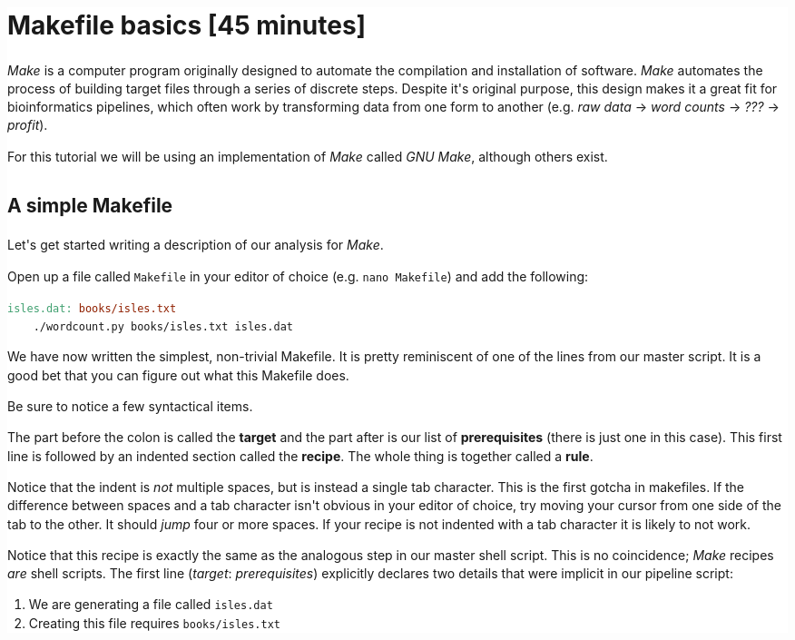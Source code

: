 
# Makefile basics [45 minutes] #

_Make_ is a computer program originally designed to automate the compilation
and installation of software.
_Make_ automates the process of building target files through a series of
discrete steps.
Despite it's original purpose, this design makes it a great fit for
bioinformatics pipelines, which often work by transforming data from one form
to another (e.g. _raw data_ &#8594; _word counts_ &#8594; _???_ &#8594; _profit_).

For this tutorial we will be using an implementation of _Make_ called
_GNU Make_, although others exist.


## A simple Makefile ##

Let's get started writing a description of our analysis for _Make_.

Open up a file called `Makefile` in your editor of choice (e.g. `nano Makefile`)
and add the following:

```makefile
isles.dat: books/isles.txt
	./wordcount.py books/isles.txt isles.dat
```

We have now written the simplest, non-trivial Makefile.
It is pretty reminiscent of one of the lines from our master script.
It is a good bet that you can figure out what this Makefile does.

Be sure to notice a few syntactical items.

The part before the colon is called the **target** and the part after is our
list of **prerequisites** (there is just one in this case).
This first line is followed by an indented section called the **recipe**.
The whole thing is together called a **rule**.

Notice that the indent is _not_ multiple spaces, but is instead a single tab
character.
This is the first gotcha in makefiles.
If the difference between spaces and a tab character isn't obvious in your
editor of choice, try moving your cursor from one side of the tab to the other.
It should _jump_ four or more spaces.
If your recipe is not indented with a tab character it is likely to not work.

Notice that this recipe is exactly the same as the analogous step in our
master shell script.
This is no coincidence; _Make_ recipes _are_ shell scripts.
The first line (_target_: _prerequisites_) explicitly declares two details
that were implicit in our pipeline script:

1.  We are generating a file called `isles.dat`
2.  Creating this file requires `books/isles.txt`
